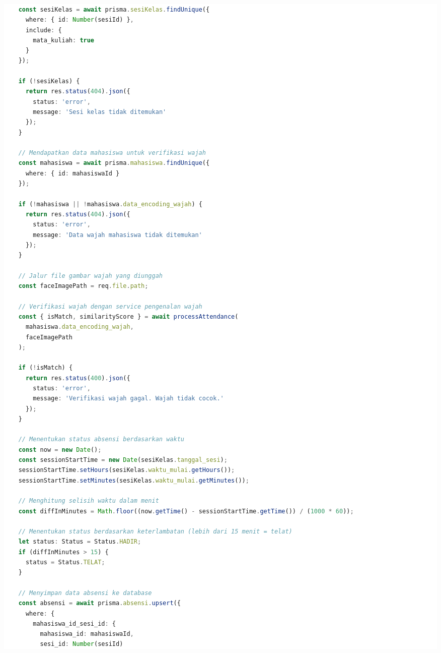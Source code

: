 ```typescript
    const sesiKelas = await prisma.sesiKelas.findUnique({
      where: { id: Number(sesiId) },
      include: {
        mata_kuliah: true
      }
    });

    if (!sesiKelas) {
      return res.status(404).json({
        status: 'error',
        message: 'Sesi kelas tidak ditemukan'
      });
    }

    // Mendapatkan data mahasiswa untuk verifikasi wajah
    const mahasiswa = await prisma.mahasiswa.findUnique({
      where: { id: mahasiswaId }
    });

    if (!mahasiswa || !mahasiswa.data_encoding_wajah) {
      return res.status(404).json({
        status: 'error',
        message: 'Data wajah mahasiswa tidak ditemukan'
      });
    }

    // Jalur file gambar wajah yang diunggah
    const faceImagePath = req.file.path;

    // Verifikasi wajah dengan service pengenalan wajah
    const { isMatch, similarityScore } = await processAttendance(
      mahasiswa.data_encoding_wajah,
      faceImagePath
    );

    if (!isMatch) {
      return res.status(400).json({
        status: 'error',
        message: 'Verifikasi wajah gagal. Wajah tidak cocok.'
      });
    }

    // Menentukan status absensi berdasarkan waktu
    const now = new Date();
    const sessionStartTime = new Date(sesiKelas.tanggal_sesi);
    sessionStartTime.setHours(sesiKelas.waktu_mulai.getHours());
    sessionStartTime.setMinutes(sesiKelas.waktu_mulai.getMinutes());

    // Menghitung selisih waktu dalam menit
    const diffInMinutes = Math.floor((now.getTime() - sessionStartTime.getTime()) / (1000 * 60));

    // Menentukan status berdasarkan keterlambatan (lebih dari 15 menit = telat)
    let status: Status = Status.HADIR;
    if (diffInMinutes > 15) {
      status = Status.TELAT;
    }

    // Menyimpan data absensi ke database
    const absensi = await prisma.absensi.upsert({
      where: {
        mahasiswa_id_sesi_id: {
          mahasiswa_id: mahasiswaId,
          sesi_id: Number(sesiId)
```
